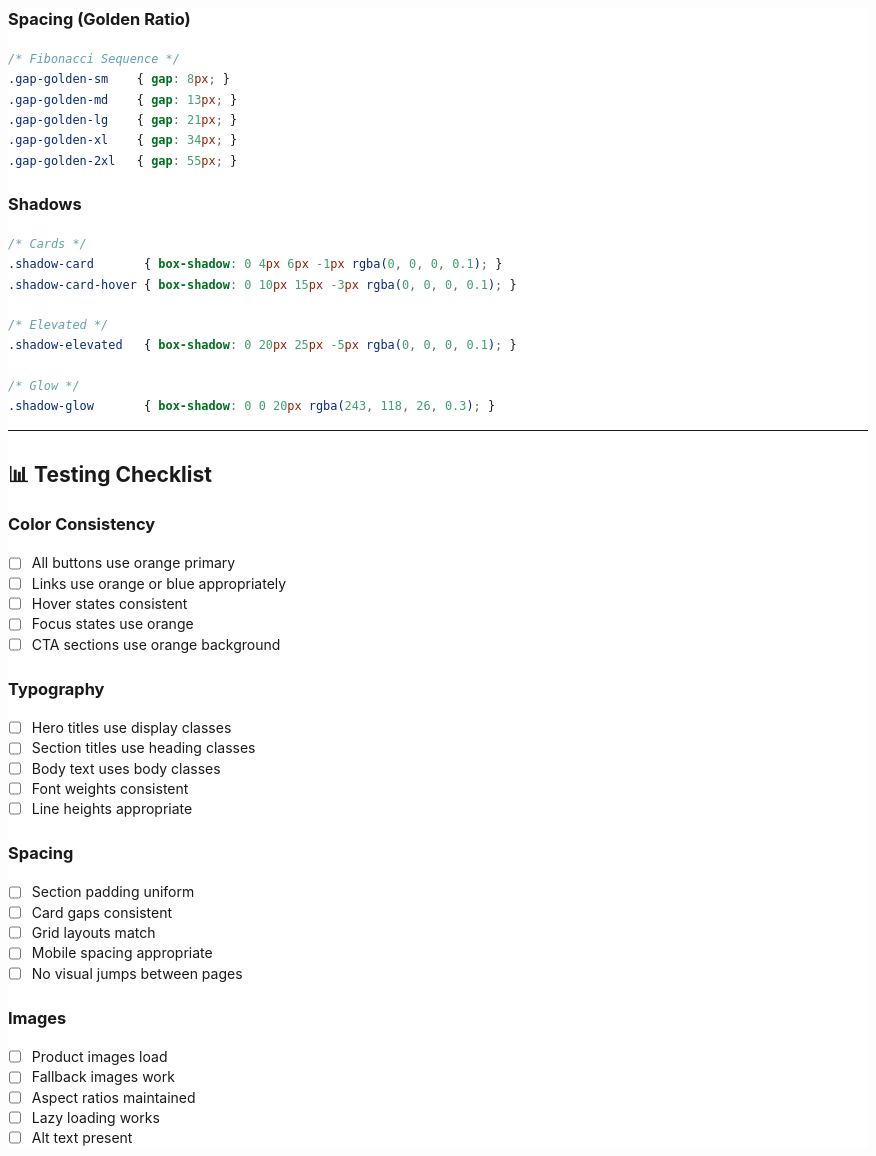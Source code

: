 ### Spacing (Golden Ratio)
```css
/* Fibonacci Sequence */
.gap-golden-sm    { gap: 8px; }
.gap-golden-md    { gap: 13px; }
.gap-golden-lg    { gap: 21px; }
.gap-golden-xl    { gap: 34px; }
.gap-golden-2xl   { gap: 55px; }
```

### Shadows
```css
/* Cards */
.shadow-card       { box-shadow: 0 4px 6px -1px rgba(0, 0, 0, 0.1); }
.shadow-card-hover { box-shadow: 0 10px 15px -3px rgba(0, 0, 0, 0.1); }

/* Elevated */
.shadow-elevated   { box-shadow: 0 20px 25px -5px rgba(0, 0, 0, 0.1); }

/* Glow */
.shadow-glow       { box-shadow: 0 0 20px rgba(243, 118, 26, 0.3); }
```

---

## 📊 Testing Checklist

### Color Consistency
- [ ] All buttons use orange primary
- [ ] Links use orange or blue appropriately
- [ ] Hover states consistent
- [ ] Focus states use orange
- [ ] CTA sections use orange background

### Typography
- [ ] Hero titles use display classes
- [ ] Section titles use heading classes
- [ ] Body text uses body classes
- [ ] Font weights consistent
- [ ] Line heights appropriate

### Spacing
- [ ] Section padding uniform
- [ ] Card gaps consistent
- [ ] Grid layouts match
- [ ] Mobile spacing appropriate
- [ ] No visual jumps between pages

### Images
- [ ] Product images load
- [ ] Fallback images work
- [ ] Aspect ratios maintained
- [ ] Lazy loading works
- [ ] Alt text present
